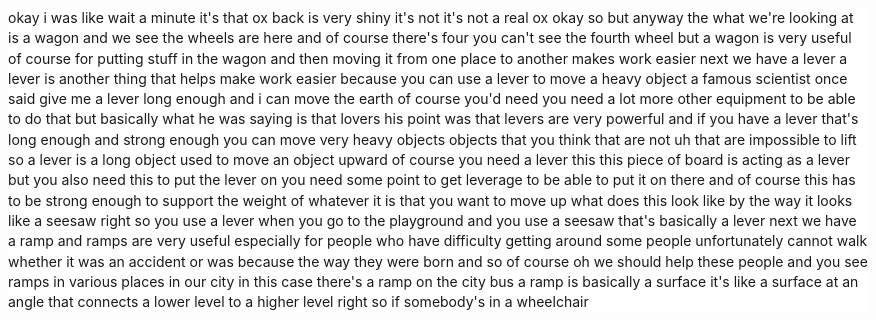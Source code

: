 okay i was like wait a minute it's that
ox back is very shiny
it's not it's not a real ox okay so but
anyway
the what we're looking at is a wagon and
we see the wheels are here
and of course there's four you can't see
the fourth wheel but
a wagon is very useful of course for
putting stuff in the wagon
and then moving it from one place to
another makes work
easier next we have a lever
a lever is another thing that helps make
work
easier because you can use a lever to
move a heavy object a famous scientist
once said
give me a lever long enough and i can
move the earth of course you'd need
you need a lot more other equipment to
be able to do that but basically what he
was saying is that lovers his point was
that levers
are very powerful and if you have a
lever that's long enough and strong
enough
you can move very heavy objects objects
that you think
that are not uh that are impossible to
lift so
a lever is a long object used to move an
object upward of course you need a lever
this this
piece of board is acting as a lever but
you also need
this to put the lever on you need some
point
to get leverage to be able to put it on
there and of course this has to be
strong enough to support the weight
of whatever it is that you want to move
up
what does this look like by the way it
looks like a seesaw right
so you use a lever when you go to the
playground and you use a seesaw that's
basically
a lever next we have a ramp
and ramps are very useful especially for
people who have difficulty
getting around some people unfortunately
cannot walk
whether it was an accident or was
because the way they were born
and so of course oh we should help these
people and you see
ramps in various places in our city
in this case there's a ramp on the city
bus a ramp is basically a surface it's
like a surface
at an angle that connects a lower level
to a higher level right so if somebody's
in a wheelchair
